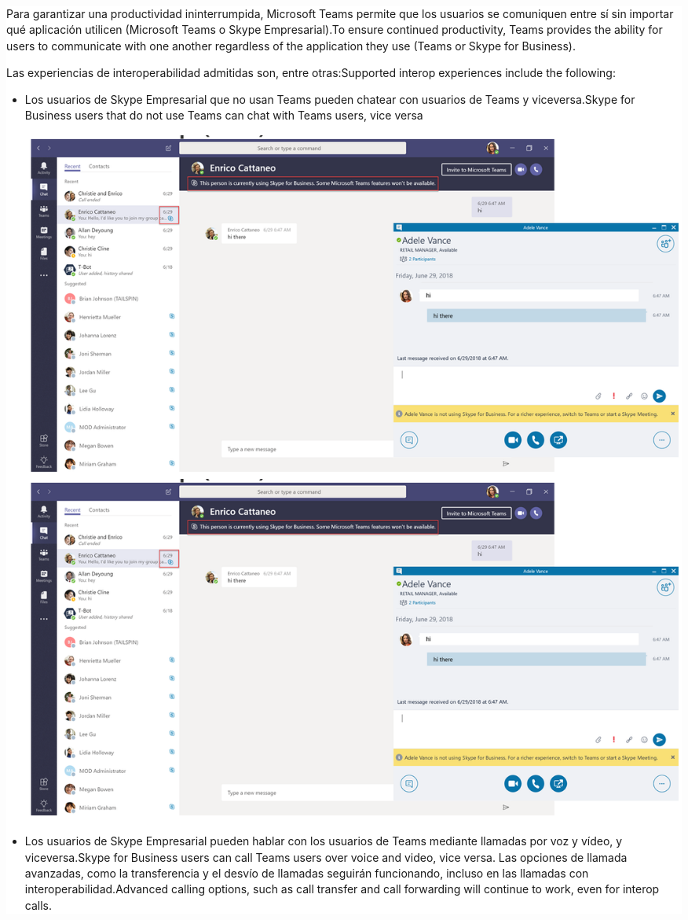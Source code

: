<span data-ttu-id="79fcd-119">Para garantizar una productividad ininterrumpida, Microsoft Teams permite que los usuarios se comuniquen entre sí sin importar qué aplicación utilicen (Microsoft Teams o Skype Empresarial).</span><span class="sxs-lookup"><span data-stu-id="79fcd-119">To ensure continued productivity, Teams provides the ability for users to communicate with one another regardless of the application they use (Teams or Skype for Business).</span></span>

<span data-ttu-id="79fcd-120">Las experiencias de interoperabilidad admitidas son, entre otras:</span><span class="sxs-lookup"><span data-stu-id="79fcd-120">Supported interop experiences include the following:</span></span>
- <span data-ttu-id="79fcd-121">Los usuarios de Skype Empresarial que no usan Teams pueden chatear con usuarios de Teams y viceversa.</span><span class="sxs-lookup"><span data-stu-id="79fcd-121">Skype for Business users that do not use Teams can chat with Teams users, vice versa</span></span><p>
<span data-ttu-id="79fcd-122">![Experiencia de chat desde Microsoft Teams con interoperabilidad](media/Interop_chat_experience_from_Teams.png)</span><span class="sxs-lookup"><span data-stu-id="79fcd-122">![Interop chat experience from Teams](media/Interop_chat_experience_from_Teams.png)</span></span><br>
- <span data-ttu-id="79fcd-123">Los usuarios de Skype Empresarial pueden hablar con los usuarios de Teams mediante llamadas por voz y vídeo, y viceversa.</span><span class="sxs-lookup"><span data-stu-id="79fcd-123">Skype for Business users can call Teams users over voice and video, vice versa.</span></span> <span data-ttu-id="79fcd-124">Las opciones de llamada avanzadas, como la transferencia y el desvío de llamadas seguirán funcionando, incluso en las llamadas con interoperabilidad.</span><span class="sxs-lookup"><span data-stu-id="79fcd-124">Advanced calling options, such as call transfer and call forwarding will continue to work, even for interop calls.</span></span><p>